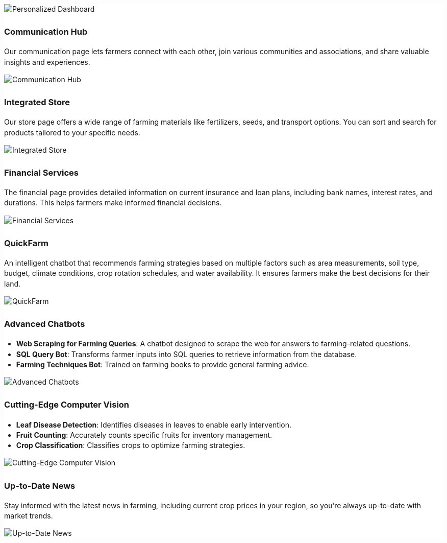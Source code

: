 ![Personalized Dashboard](https://github.com/Siddharth-magesh/Agri-Hub/blob/main/static/images/DashBoard.png)

### Communication Hub
Our communication page lets farmers connect with each other, join various communities and associations, and share valuable insights and experiences.

![Communication Hub](https://github.com/Siddharth-magesh/Agri-Hub/blob/main/static/images/Communication%20Page.png)

### Integrated Store
Our store page offers a wide range of farming materials like fertilizers, seeds, and transport options. You can sort and search for products tailored to your specific needs.

![Integrated Store](https://github.com/Siddharth-magesh/Agri-Hub/blob/main/static/images/StorePage.png)

### Financial Services
The financial page provides detailed information on current insurance and loan plans, including bank names, interest rates, and durations. This helps farmers make informed financial decisions.

![Financial Services](https://github.com/Siddharth-magesh/Agri-Hub/blob/main/static/images/Finanace%20Page.png)

### QuickFarm
An intelligent chatbot that recommends farming strategies based on multiple factors such as area measurements, soil type, budget, climate conditions, crop rotation schedules, and water availability. It ensures farmers make the best decisions for their land.

![QuickFarm](https://github.com/Siddharth-magesh/Agri-Hub/blob/main/static/images/QuickFarm.png)

### Advanced Chatbots
- **Web Scraping for Farming Queries**: A chatbot designed to scrape the web for answers to farming-related questions.
- **SQL Query Bot**: Transforms farmer inputs into SQL queries to retrieve information from the database.
- **Farming Techniques Bot**: Trained on farming books to provide general farming advice.

![Advanced Chatbots](https://github.com/Siddharth-magesh/Agri-Hub/blob/main/static/images/ChatBot%20Page.png)

### Cutting-Edge Computer Vision
- **Leaf Disease Detection**: Identifies diseases in leaves to enable early intervention.
- **Fruit Counting**: Accurately counts specific fruits for inventory management.
- **Crop Classification**: Classifies crops to optimize farming strategies.

![Cutting-Edge Computer Vision](https://github.com/Siddharth-magesh/Agri-Hub/blob/main/static/images/Communication%20Page.png)

### Up-to-Date News
Stay informed with the latest news in farming, including current crop prices in your region, so you’re always up-to-date with market trends.

![Up-to-Date News](https://github.com/Siddharth-magesh/Agri-Hub/blob/main/static/images/News%20Page.png)
